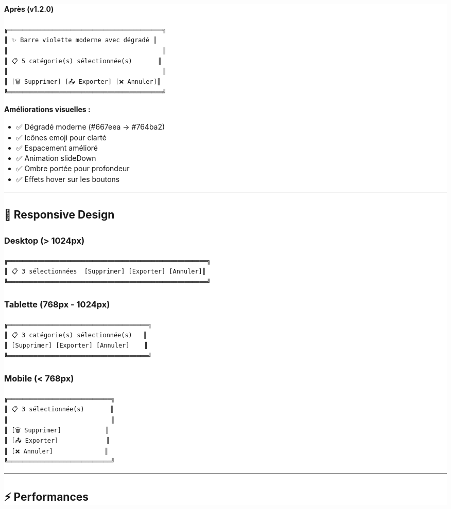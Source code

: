 #### Après (v1.2.0)
```
╔══════════════════════════════════════════╗
║ ✨ Barre violette moderne avec dégradé ║
║                                          ║
║ 📋 5 catégorie(s) sélectionnée(s)       ║
║                                          ║
║ [🗑️ Supprimer] [📤 Exporter] [❌ Annuler]║
╚══════════════════════════════════════════╝
```

**Améliorations visuelles :**
- ✅ Dégradé moderne (#667eea → #764ba2)
- ✅ Icônes emoji pour clarté
- ✅ Espacement amélioré
- ✅ Animation slideDown
- ✅ Ombre portée pour profondeur
- ✅ Effets hover sur les boutons

---

## 📱 Responsive Design

### Desktop (> 1024px)
```
╔══════════════════════════════════════════════════════╗
║ 📋 3 sélectionnées  [Supprimer] [Exporter] [Annuler]║
╚══════════════════════════════════════════════════════╝
```

### Tablette (768px - 1024px)
```
╔══════════════════════════════════════╗
║ 📋 3 catégorie(s) sélectionnée(s)   ║
║ [Supprimer] [Exporter] [Annuler]    ║
╚══════════════════════════════════════╝
```

### Mobile (< 768px)
```
╔════════════════════════════╗
║ 📋 3 sélectionnée(s)       ║
║                            ║
║ [🗑️ Supprimer]            ║
║ [📤 Exporter]             ║
║ [❌ Annuler]              ║
╚════════════════════════════╝
```

---

## ⚡ Performances
